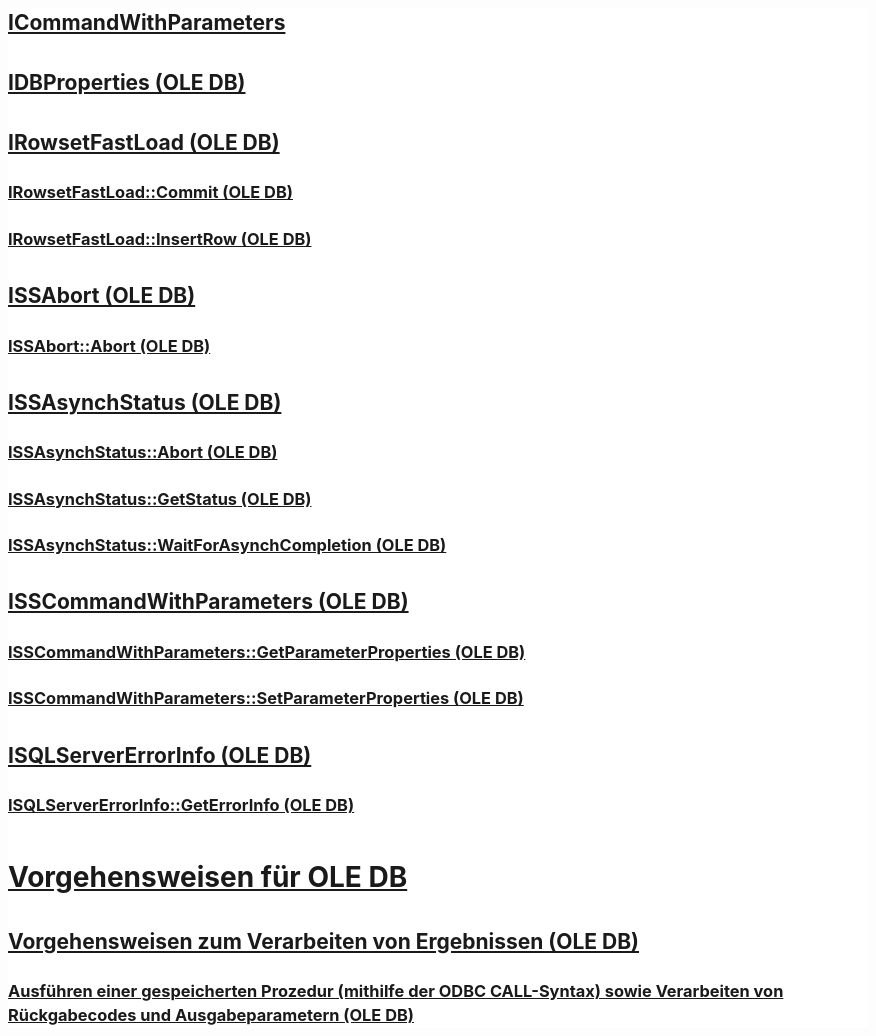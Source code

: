 ## [ICommandWithParameters](../../native-client-ole-db-interfaces/icommandwithparameters.md)
## [IDBProperties (OLE DB)](../../native-client-ole-db-interfaces/idbproperties-ole-db.md)
## [IRowsetFastLoad (OLE DB)](../../native-client-ole-db-interfaces/irowsetfastload-ole-db.md)
### [IRowsetFastLoad::Commit (OLE DB)](../../native-client-ole-db-interfaces/irowsetfastload-commit-ole-db.md)
### [IRowsetFastLoad::InsertRow (OLE DB)](../../native-client-ole-db-interfaces/irowsetfastload-insertrow-ole-db.md)
## [ISSAbort (OLE DB)](../../../database-engine/dev-guide/issabort-ole-db.md)
### [ISSAbort::Abort (OLE DB)](../../native-client-ole-db-interfaces/issabort-abort-ole-db.md)
## [ISSAsynchStatus (OLE DB)](../../native-client-ole-db-interfaces/issasynchstatus-ole-db.md)
### [ISSAsynchStatus::Abort (OLE DB)](../../native-client-ole-db-interfaces/issasynchstatus-abort-ole-db.md)
### [ISSAsynchStatus::GetStatus (OLE DB)](../../native-client-ole-db-interfaces/issasynchstatus-getstatus-ole-db.md)
### [ISSAsynchStatus::WaitForAsynchCompletion (OLE DB)](../../native-client-ole-db-interfaces/issasynchstatus-waitforasynchcompletion-ole-db.md)
## [ISSCommandWithParameters (OLE DB)](../../native-client-ole-db-interfaces/isscommandwithparameters-ole-db.md)
### [ISSCommandWithParameters::GetParameterProperties (OLE DB)](../../native-client-ole-db-interfaces/isscommandwithparameters-getparameterproperties-ole-db.md)
### [ISSCommandWithParameters::SetParameterProperties (OLE DB)](../../native-client-ole-db-interfaces/isscommandwithparameters-setparameterproperties-ole-db.md)
## [ISQLServerErrorInfo (OLE DB)](../../../database-engine/dev-guide/isqlservererrorinfo-ole-db.md)
### [ISQLServerErrorInfo::GetErrorInfo (OLE DB)](../../native-client-ole-db-interfaces/isqlservererrorinfo-geterrorinfo-ole-db.md)
# [Vorgehensweisen für OLE DB](../../native-client-ole-db-how-to/ole-db-how-to-topics.md)
## [Vorgehensweisen zum Verarbeiten von Ergebnissen (OLE DB)](../../native-client-ole-db-how-to/results/processing-results-how-to-topics-ole-db.md)
### [Ausführen einer gespeicherten Prozedur (mithilfe der ODBC CALL-Syntax) sowie Verarbeiten von Rückgabecodes und Ausgabeparametern (OLE DB)](../../native-client-ole-db-how-to/results/execute-stored-procedure-with-odbc-call-and-process-output.md)